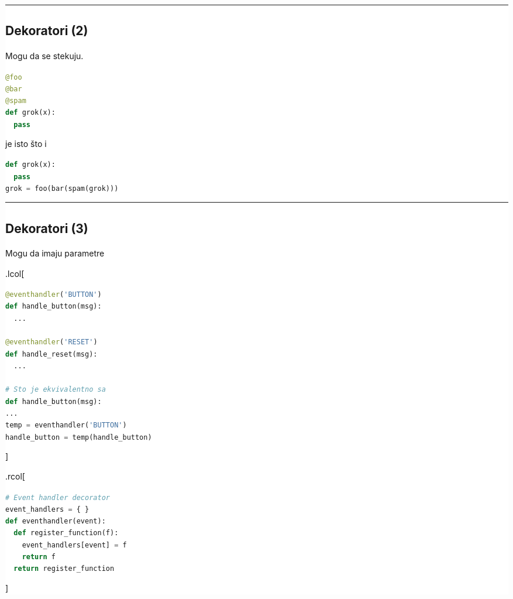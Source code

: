 
---

## Dekoratori (2)

Mogu da se stekuju.

```python
@foo
@bar
@spam
def grok(x):
  pass
```

je isto što i
```python
def grok(x):
  pass
grok = foo(bar(spam(grok)))
```


---

## Dekoratori (3)

Mogu da imaju parametre

.lcol[
```python
@eventhandler('BUTTON')
def handle_button(msg):
  ...

@eventhandler('RESET')
def handle_reset(msg):
  ...

# Sto je ekvivalentno sa
def handle_button(msg):
...
temp = eventhandler('BUTTON')
handle_button = temp(handle_button)
```
]

.rcol[
```python
# Event handler decorator
event_handlers = { }
def eventhandler(event):
  def register_function(f):
    event_handlers[event] = f
    return f
  return register_function
```
]
